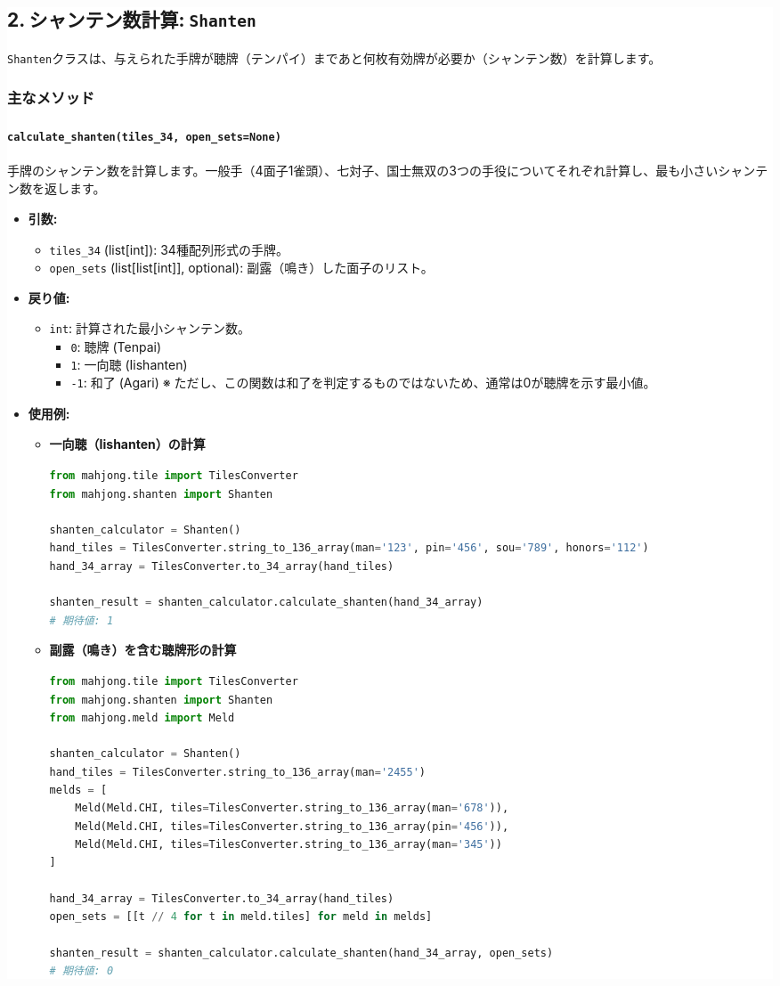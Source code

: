 
## 2. シャンテン数計算: `Shanten`

`Shanten`クラスは、与えられた手牌が聴牌（テンパイ）まであと何枚有効牌が必要か（シャンテン数）を計算します。

### 主なメソッド

#### `calculate_shanten(tiles_34, open_sets=None)`
手牌のシャンテン数を計算します。一般手（4面子1雀頭）、七対子、国士無双の3つの手役についてそれぞれ計算し、最も小さいシャンテン数を返します。

- **引数:**
  - `tiles_34` (list[int]): 34種配列形式の手牌。
  - `open_sets` (list[list[int]], optional): 副露（鳴き）した面子のリスト。

- **戻り値:**
  - `int`: 計算された最小シャンテン数。
    - `0`: 聴牌 (Tenpai)
    - `1`: 一向聴 (Iishanten)
    - `-1`: 和了 (Agari) ※ ただし、この関数は和了を判定するものではないため、通常は0が聴牌を示す最小値。

- **使用例:**

  - **一向聴（Iishanten）の計算**
    ```python
    from mahjong.tile import TilesConverter
    from mahjong.shanten import Shanten

    shanten_calculator = Shanten()
    hand_tiles = TilesConverter.string_to_136_array(man='123', pin='456', sou='789', honors='112')
    hand_34_array = TilesConverter.to_34_array(hand_tiles)

    shanten_result = shanten_calculator.calculate_shanten(hand_34_array)
    # 期待値: 1
    ```

  - **副露（鳴き）を含む聴牌形の計算**
    ```python
    from mahjong.tile import TilesConverter
    from mahjong.shanten import Shanten
    from mahjong.meld import Meld

    shanten_calculator = Shanten()
    hand_tiles = TilesConverter.string_to_136_array(man='2455')
    melds = [
        Meld(Meld.CHI, tiles=TilesConverter.string_to_136_array(man='678')),
        Meld(Meld.CHI, tiles=TilesConverter.string_to_136_array(pin='456')),
        Meld(Meld.CHI, tiles=TilesConverter.string_to_136_array(man='345'))
    ]

    hand_34_array = TilesConverter.to_34_array(hand_tiles)
    open_sets = [[t // 4 for t in meld.tiles] for meld in melds]

    shanten_result = shanten_calculator.calculate_shanten(hand_34_array, open_sets)
    # 期待値: 0
    ```
